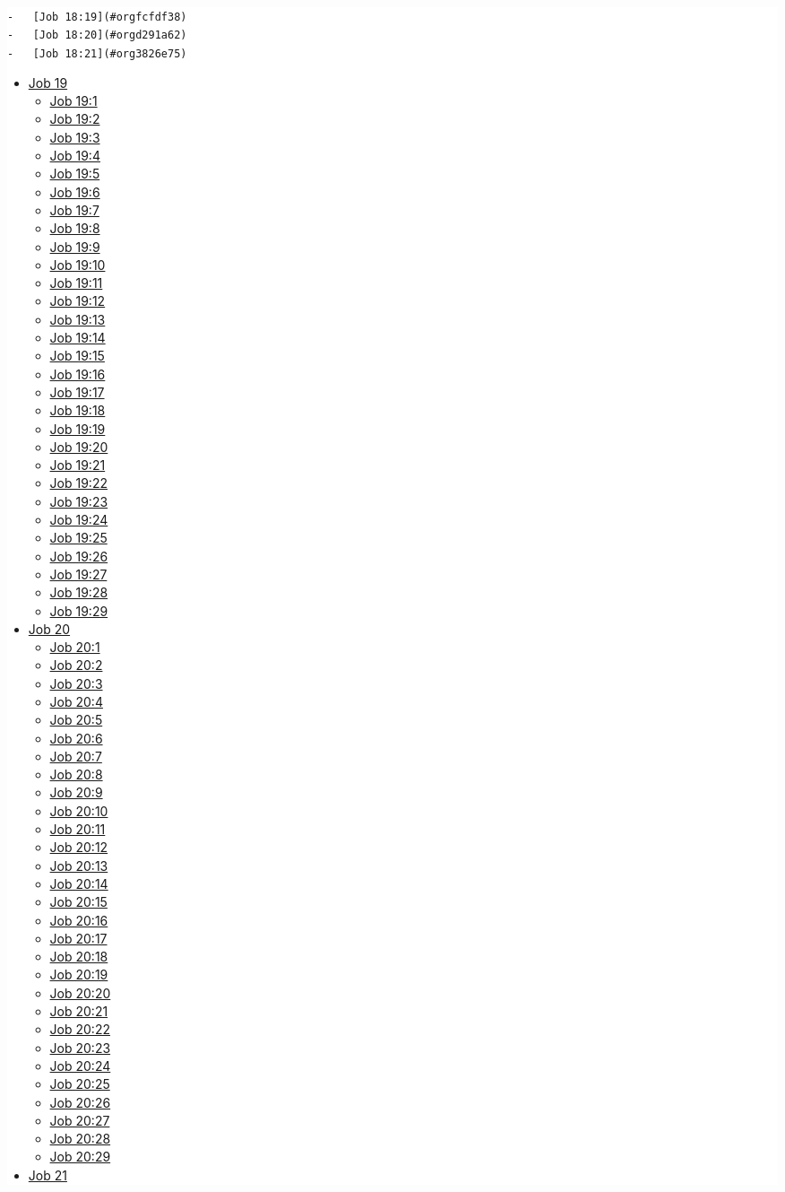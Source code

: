     -   [Job 18:19](#orgfcfdf38)
    -   [Job 18:20](#orgd291a62)
    -   [Job 18:21](#org3826e75)
-   [Job 19](#org34c4f9d)
    -   [Job 19:1](#org9f6b3fc)
    -   [Job 19:2](#org7dc8af2)
    -   [Job 19:3](#orgbd7ed0f)
    -   [Job 19:4](#orgedc6264)
    -   [Job 19:5](#orgad67587)
    -   [Job 19:6](#org31e7091)
    -   [Job 19:7](#org4b308f1)
    -   [Job 19:8](#org66dd3e5)
    -   [Job 19:9](#org60924a5)
    -   [Job 19:10](#orgbbf91f4)
    -   [Job 19:11](#orgaca4b6d)
    -   [Job 19:12](#org753ef1a)
    -   [Job 19:13](#org0a4a3f1)
    -   [Job 19:14](#orgd18baab)
    -   [Job 19:15](#org40f9072)
    -   [Job 19:16](#org61a40b9)
    -   [Job 19:17](#org21b2372)
    -   [Job 19:18](#org8958391)
    -   [Job 19:19](#org6fe649f)
    -   [Job 19:20](#orgc0fb5d2)
    -   [Job 19:21](#org082ce86)
    -   [Job 19:22](#orgf19e911)
    -   [Job 19:23](#orgcf5ace0)
    -   [Job 19:24](#org13a7ee4)
    -   [Job 19:25](#org1ee2afa)
    -   [Job 19:26](#orgdcd802a)
    -   [Job 19:27](#orgf7334db)
    -   [Job 19:28](#org08a1b1f)
    -   [Job 19:29](#org5df506f)
-   [Job 20](#orgab1fc5f)
    -   [Job 20:1](#orga2e2df7)
    -   [Job 20:2](#org4600e53)
    -   [Job 20:3](#org9ff439a)
    -   [Job 20:4](#orgdc207f9)
    -   [Job 20:5](#orge29e4b3)
    -   [Job 20:6](#orgb28ba7b)
    -   [Job 20:7](#org372ca8b)
    -   [Job 20:8](#org8fa88bc)
    -   [Job 20:9](#org311796b)
    -   [Job 20:10](#org305565a)
    -   [Job 20:11](#org7ba9ec2)
    -   [Job 20:12](#org4da93f0)
    -   [Job 20:13](#orgfb5b2dc)
    -   [Job 20:14](#org7f87b05)
    -   [Job 20:15](#org9664f71)
    -   [Job 20:16](#org22780cb)
    -   [Job 20:17](#org9eb36ed)
    -   [Job 20:18](#orgf55ff06)
    -   [Job 20:19](#org2d205b3)
    -   [Job 20:20](#orgce8ba44)
    -   [Job 20:21](#orgcdcc6e7)
    -   [Job 20:22](#org5031c85)
    -   [Job 20:23](#org73ead03)
    -   [Job 20:24](#orgaccff1f)
    -   [Job 20:25](#orged86819)
    -   [Job 20:26](#org8cb7bc8)
    -   [Job 20:27](#org382198d)
    -   [Job 20:28](#orged8d9ec)
    -   [Job 20:29](#org60846dd)
-   [Job 21](#orgda34d6d)